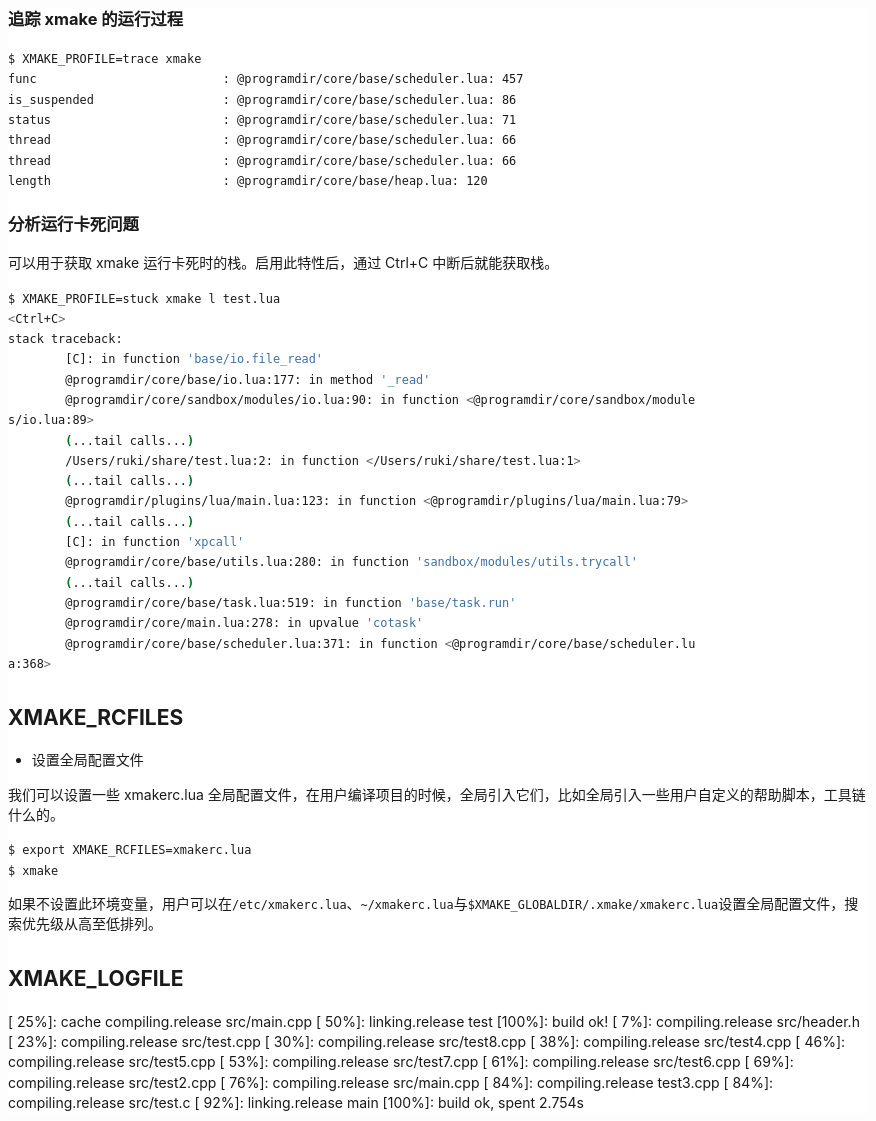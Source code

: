 ### 追踪 xmake 的运行过程

```bash
$ XMAKE_PROFILE=trace xmake
func                          : @programdir/core/base/scheduler.lua: 457
is_suspended                  : @programdir/core/base/scheduler.lua: 86
status                        : @programdir/core/base/scheduler.lua: 71
thread                        : @programdir/core/base/scheduler.lua: 66
thread                        : @programdir/core/base/scheduler.lua: 66
length                        : @programdir/core/base/heap.lua: 120
```

### 分析运行卡死问题

可以用于获取 xmake 运行卡死时的栈。启用此特性后，通过 Ctrl+C 中断后就能获取栈。

```bash
$ XMAKE_PROFILE=stuck xmake l test.lua
<Ctrl+C>
stack traceback:
        [C]: in function 'base/io.file_read'
        @programdir/core/base/io.lua:177: in method '_read'
        @programdir/core/sandbox/modules/io.lua:90: in function <@programdir/core/sandbox/module
s/io.lua:89>
        (...tail calls...)
        /Users/ruki/share/test.lua:2: in function </Users/ruki/share/test.lua:1>
        (...tail calls...)
        @programdir/plugins/lua/main.lua:123: in function <@programdir/plugins/lua/main.lua:79>
        (...tail calls...)
        [C]: in function 'xpcall'
        @programdir/core/base/utils.lua:280: in function 'sandbox/modules/utils.trycall'
        (...tail calls...)
        @programdir/core/base/task.lua:519: in function 'base/task.run'
        @programdir/core/main.lua:278: in upvalue 'cotask'
        @programdir/core/base/scheduler.lua:371: in function <@programdir/core/base/scheduler.lu
a:368>
```

## XMAKE_RCFILES

- 设置全局配置文件

我们可以设置一些 xmakerc.lua 全局配置文件，在用户编译项目的时候，全局引入它们，比如全局引入一些用户自定义的帮助脚本，工具链什么的。

```bash
$ export XMAKE_RCFILES=xmakerc.lua
$ xmake
```

如果不设置此环境变量，用户可以在`/etc/xmakerc.lua`、`~/xmakerc.lua`与`$XMAKE_GLOBALDIR/.xmake/xmakerc.lua`设置全局配置文件，搜索优先级从高至低排列。

## XMAKE_LOGFILE


[ 25%]: cache compiling.release src/main.cpp
[ 50%]: linking.release test
[100%]: build ok!
[  7%]: compiling.release src/header.h
[ 23%]: compiling.release src/test.cpp
[ 30%]: compiling.release src/test8.cpp
[ 38%]: compiling.release src/test4.cpp
[ 46%]: compiling.release src/test5.cpp
[ 53%]: compiling.release src/test7.cpp
[ 61%]: compiling.release src/test6.cpp
[ 69%]: compiling.release src/test2.cpp
[ 76%]: compiling.release src/main.cpp
[ 84%]: compiling.release test3.cpp
[ 84%]: compiling.release src/test.c
[ 92%]: linking.release main
[100%]: build ok, spent 2.754s